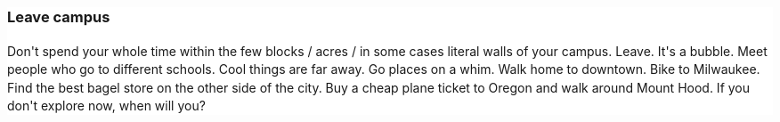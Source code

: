 ### Leave campus

Don't spend your whole time within the few blocks / acres / in some cases literal walls of your campus. Leave. It's a bubble. Meet people who go to different schools. Cool things are far away. Go places on a whim. Walk home to downtown. Bike to Milwaukee. Find the best bagel store on the other side of the city. Buy a cheap plane ticket to Oregon and walk around Mount Hood. If you don't explore now, when will you?

[^1]: When I sent drafts of this post to people for comments before publishing, one told me "you're probably the highest-agency person I know." Maybe the nicest thing anybody's ever said to me.
[^2]: Forgetting people's names, getting rejected from some applications, asking a question in class and sounding dumb for 10 seconds, trying out for a club or team and not making it, starting a side project and abandoning it halfway, telling someone you admire their work and getting ignored, wearing something a little weird and getting a weird look, sending a cold email and getting no reply, posting writing online and getting 12 views.
[^3]: Really more often than you might think!
[^4]: When I was in the fall of my third year, I took a class called AI for Public Policy with Jens Ludwig, professor at UChicago's Harris School, cool guy, and I wanted to do research, and I wanted to do the research that he did. So I reached out to him, I asked if he had time to talk about this. I went to his office hours. I met with him in the next quarter and was like, hey, do you have research projects I can work on? Do you have things that I can do? And he did. And that wouldn't have happened if I were less effortful. I think it only happened to the extent that I was motivated to keep sending him emails and keep showing up at his office hours.
[^5]: I find that "officially" often means "not really". see the sears tower vs world trade thing.
[^6]: e.g. set artificial deadlines before things are actually due by setting an office hours appointment to go over a draft you haven't written yet.
[^7]: Read somewhere where your friends will see you if they walk past, and invite you to grab a drink with them.
[^8]: Try writing policy memos or taking notes on legislative sessions before you gun for a leg internship.
[^9]: Especially when so much of the world is adversarially optimizing to keep you locked in to things you don't want to be locked in on — looking at you, YouTube shorts. See also [Algotransparency's manifesto](https://www.algotransparency.org/our-manifesto).
[^10]: Analogously, you often do things without realizing you're doing them, or how much time you're spending on them. [Track your time in detail for at least a day](#track-your-progress); you'll be surprised what you learn.
[^11]: [Are you lying to yourself](#be-honest)?
[^12]: [https://en.wikipedia.org/wiki/Bedtime_procrastination](https://en.wikipedia.org/wiki/Bedtime_procrastination)
[^13]: I'm a huge morning person. Very annoying to me that UChicago's gym didn't open until 7 am.
[^14]: I use [ScreenZen](https://www.screenzen.co/). It's free.
[^15]: [https://www.lesswrong.com/w/superstimuli](https://www.lesswrong.com/w/superstimuli)
[^16]: On an iphone, settings > accessibility > display and text size > color filters > grayscale.
[^17]: Only have notifications on for things you wouldn't mind someone literally interrupting your work and tapping you on the shoulder to tell you about (and this probably isn't most things you get notifications for).
[^18]: I use [Smile](https://eggvelop.com/projects/smile-app-launcher). It's free.
[^19]: If you're coming to UChicago, email me and I'll let you know mine.
[^20]: Have Claude write you code to do it. Unironically, your little frictions go away.
[^21]: Everything has a home.
[^22]: I got some of this when I TAed a class I thought was easy with some studying and saw how little studying some people did. I was getting emails the night before the exam saying "oh, I never studied and now I'm freaking out!" crazy.
[^23]: [Link](https://en.wikipedia.org/wiki/Principal%E2%80%93agent_problem)
[^24]: I've tried. there isn't one.
[^25]: I'm offering because I know none of you will do it. prove me wrong. Seriously, block time off.
[^26]: Note — I'm not saying most of the value *of your time in college*.
[^27]: Lots of good community-building resources [here](https://resources.eagroups.org/).
[^28]: This is also flirting advice, insofar as conversation is a skill. I have had multiple exes say that they loved how easy I was to talk to.
[^29]: Seriously, [frats suck](https://chicagomaroon.com/45866/viewpoints/op-ed/pledging-allegiance-brotherhood-beer-and-the-making-of-men/).
[^30]: When I TAed a 60-person intro class, like 5 people showed up.
[^31]: This is a cheat code, especially when writing papers at higher levels. Your profs aren't just good at building papers -- they decide what grade your paper gets!
[^32]: Lots of this post was voice memos before Claude helped me clean it up, for example.
[^33]: Hyde Park's best one is [Powell's](https://powellschicago.com/).
[^34]: I'm working on another blogpost about this, eventually.
[^35]: A great way to get reps is by engaging with journal articles — try sorting by 'most downloaded' on platforms like [PhilPapers](https://philpapers.org/), [SSRN](https://www.ssrn.com/index.cfm/en/), [JSTOR](https://www.jstor.org/), [NBER](https://www.nber.org/), or [ArXiv](https://arxiv.org/). Use AI tools like Claude to help explain complex paragraphs you encounter along the way.
[^36]: Use whatever works best for you: a dedicated app like [Jotlog](https://www.jotlog.app/), your phone's built-in notes app, or just a small notebook and pen you carry around.
[^37]: You'll also make gym friends who you'll talk to every day and not fully know their names.
